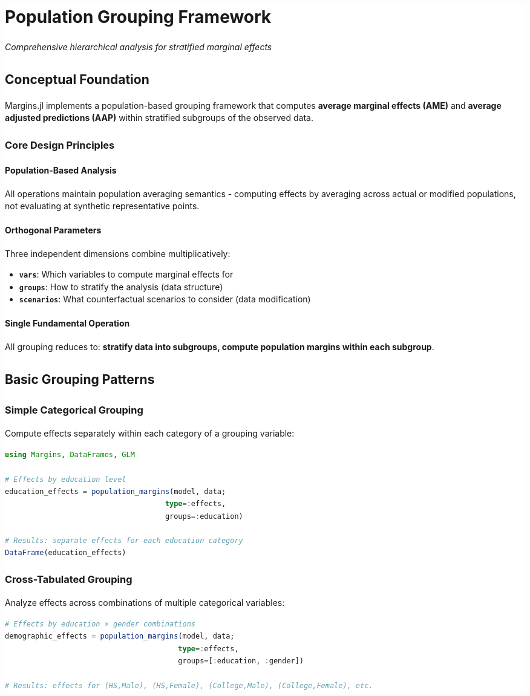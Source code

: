 # Population Grouping Framework

*Comprehensive hierarchical analysis for stratified marginal effects*

## Conceptual Foundation

Margins.jl implements a population-based grouping framework that computes **average marginal effects (AME)** and **average adjusted predictions (AAP)** within stratified subgroups of the observed data.

### Core Design Principles

#### Population-Based Analysis
All operations maintain population averaging semantics - computing effects by averaging across actual or modified populations, not evaluating at synthetic representative points.

#### Orthogonal Parameters
Three independent dimensions combine multiplicatively:
- **`vars`**: Which variables to compute marginal effects for
- **`groups`**: How to stratify the analysis (data structure) 
- **`scenarios`**: What counterfactual scenarios to consider (data modification)

#### Single Fundamental Operation
All grouping reduces to: **stratify data into subgroups, compute population margins within each subgroup**.

## Basic Grouping Patterns

### Simple Categorical Grouping

Compute effects separately within each category of a grouping variable:

```julia
using Margins, DataFrames, GLM

# Effects by education level
education_effects = population_margins(model, data; 
                                     type=:effects, 
                                     groups=:education)

# Results: separate effects for each education category
DataFrame(education_effects)
```

### Cross-Tabulated Grouping

Analyze effects across combinations of multiple categorical variables:

```julia
# Effects by education × gender combinations
demographic_effects = population_margins(model, data;
                                        type=:effects,
                                        groups=[:education, :gender])

# Results: effects for (HS,Male), (HS,Female), (College,Male), (College,Female), etc.
```
